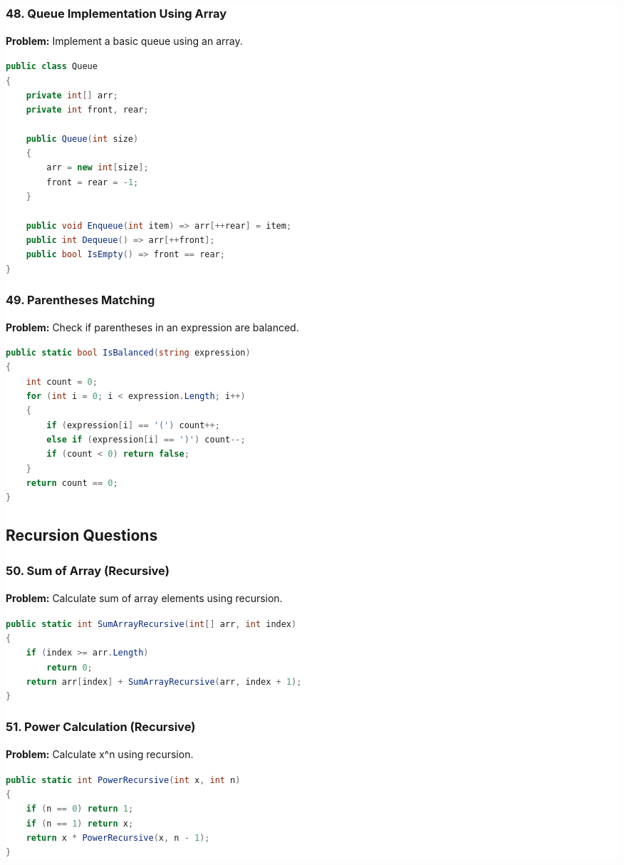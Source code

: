 ### 48. Queue Implementation Using Array
**Problem:** Implement a basic queue using an array.
```csharp
public class Queue
{
    private int[] arr;
    private int front, rear;
    
    public Queue(int size)
    {
        arr = new int[size];
        front = rear = -1;
    }
    
    public void Enqueue(int item) => arr[++rear] = item;
    public int Dequeue() => arr[++front];
    public bool IsEmpty() => front == rear;
}
```

### 49. Parentheses Matching
**Problem:** Check if parentheses in an expression are balanced.
```csharp
public static bool IsBalanced(string expression)
{
    int count = 0;
    for (int i = 0; i < expression.Length; i++)
    {
        if (expression[i] == '(') count++;
        else if (expression[i] == ')') count--;
        if (count < 0) return false;
    }
    return count == 0;
}
```

## Recursion Questions

### 50. Sum of Array (Recursive)
**Problem:** Calculate sum of array elements using recursion.
```csharp
public static int SumArrayRecursive(int[] arr, int index)
{
    if (index >= arr.Length)
        return 0;
    return arr[index] + SumArrayRecursive(arr, index + 1);
}
```

### 51. Power Calculation (Recursive)
**Problem:** Calculate x^n using recursion.
```csharp
public static int PowerRecursive(int x, int n)
{
    if (n == 0) return 1;
    if (n == 1) return x;
    return x * PowerRecursive(x, n - 1);
}
```

